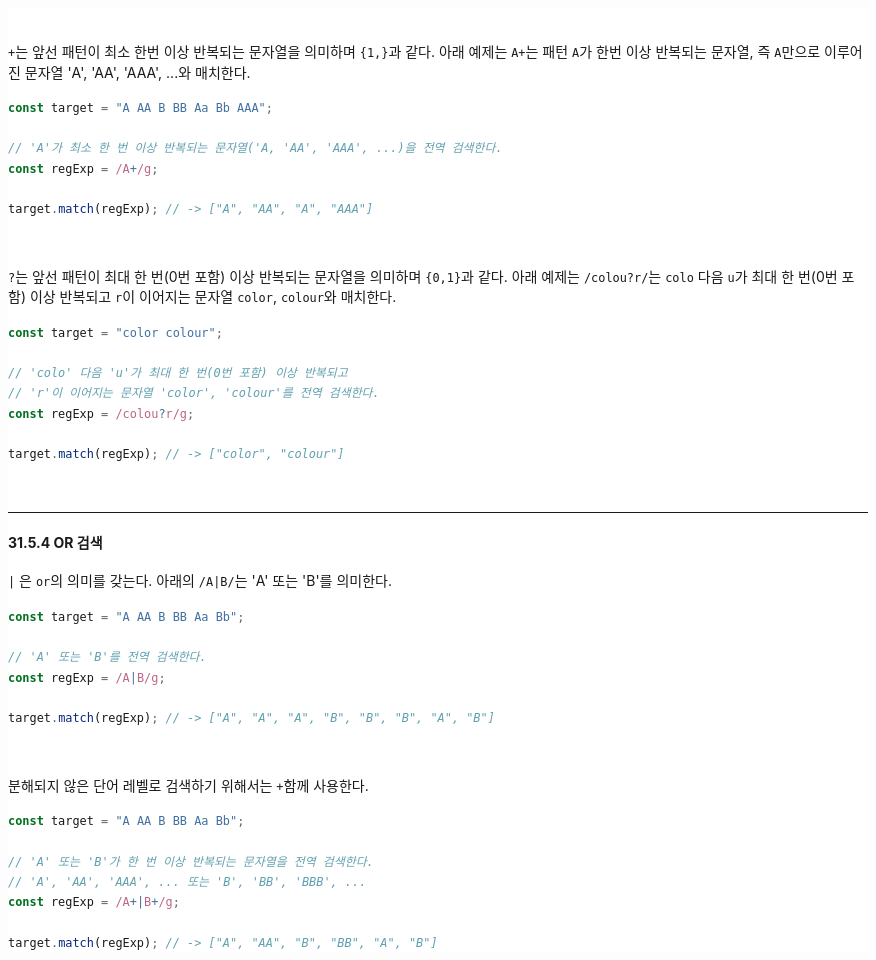 <br>

`+`는 앞선 패턴이 최소 한번 이상 반복되는 문자열을 의미하며 `{1,}`과 같다.
아래 예제는 `A+`는 패턴 `A`가 한번 이상 반복되는 문자열, 즉 `A`만으로 이루어진 문자열 'A', 'AA', 'AAA', ...와 매치한다.

```js
const target = "A AA B BB Aa Bb AAA";

// 'A'가 최소 한 번 이상 반복되는 문자열('A, 'AA', 'AAA', ...)을 전역 검색한다.
const regExp = /A+/g;

target.match(regExp); // -> ["A", "AA", "A", "AAA"]
```

<br>

`?`는 앞선 패턴이 최대 한 번(0번 포함) 이상 반복되는 문자열을 의미하며 `{0,1}`과 같다.
아래 예제는 `/colou?r/`는 `colo` 다음 `u`가 최대 한 번(0번 포함) 이상 반복되고 `r`이 이어지는 문자열 `color`, `colour`와 매치한다.

```js
const target = "color colour";

// 'colo' 다음 'u'가 최대 한 번(0번 포함) 이상 반복되고
// 'r'이 이어지는 문자열 'color', 'colour'를 전역 검색한다.
const regExp = /colou?r/g;

target.match(regExp); // -> ["color", "colour"]
```

<br>

---

#### 31.5.4 OR 검색

`|` 은 `or`의 의미를 갖는다.
아래의 `/A|B/`는 'A' 또는 'B'를 의미한다.

```js
const target = "A AA B BB Aa Bb";

// 'A' 또는 'B'를 전역 검색한다.
const regExp = /A|B/g;

target.match(regExp); // -> ["A", "A", "A", "B", "B", "B", "A", "B"]
```

<br>

분해되지 않은 단어 레벨로 검색하기 위해서는 `+`함께 사용한다.

```js
const target = "A AA B BB Aa Bb";

// 'A' 또는 'B'가 한 번 이상 반복되는 문자열을 전역 검색한다.
// 'A', 'AA', 'AAA', ... 또는 'B', 'BB', 'BBB', ...
const regExp = /A+|B+/g;

target.match(regExp); // -> ["A", "AA", "B", "BB", "A", "B"]
```
